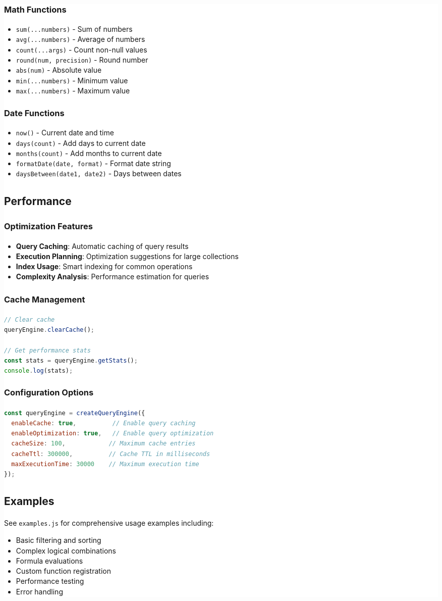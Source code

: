 ### Math Functions
- `sum(...numbers)` - Sum of numbers
- `avg(...numbers)` - Average of numbers
- `count(...args)` - Count non-null values
- `round(num, precision)` - Round number
- `abs(num)` - Absolute value
- `min(...numbers)` - Minimum value
- `max(...numbers)` - Maximum value

### Date Functions
- `now()` - Current date and time
- `days(count)` - Add days to current date
- `months(count)` - Add months to current date
- `formatDate(date, format)` - Format date string
- `daysBetween(date1, date2)` - Days between dates

## Performance

### Optimization Features
- **Query Caching**: Automatic caching of query results
- **Execution Planning**: Optimization suggestions for large collections
- **Index Usage**: Smart indexing for common operations
- **Complexity Analysis**: Performance estimation for queries

### Cache Management
```javascript
// Clear cache
queryEngine.clearCache();

// Get performance stats
const stats = queryEngine.getStats();
console.log(stats);
```

### Configuration Options
```javascript
const queryEngine = createQueryEngine({
  enableCache: true,          // Enable query caching
  enableOptimization: true,   // Enable query optimization
  cacheSize: 100,            // Maximum cache entries
  cacheTtl: 300000,          // Cache TTL in milliseconds
  maxExecutionTime: 30000    // Maximum execution time
});
```

## Examples

See `examples.js` for comprehensive usage examples including:
- Basic filtering and sorting
- Complex logical combinations
- Formula evaluations
- Custom function registration
- Performance testing
- Error handling
